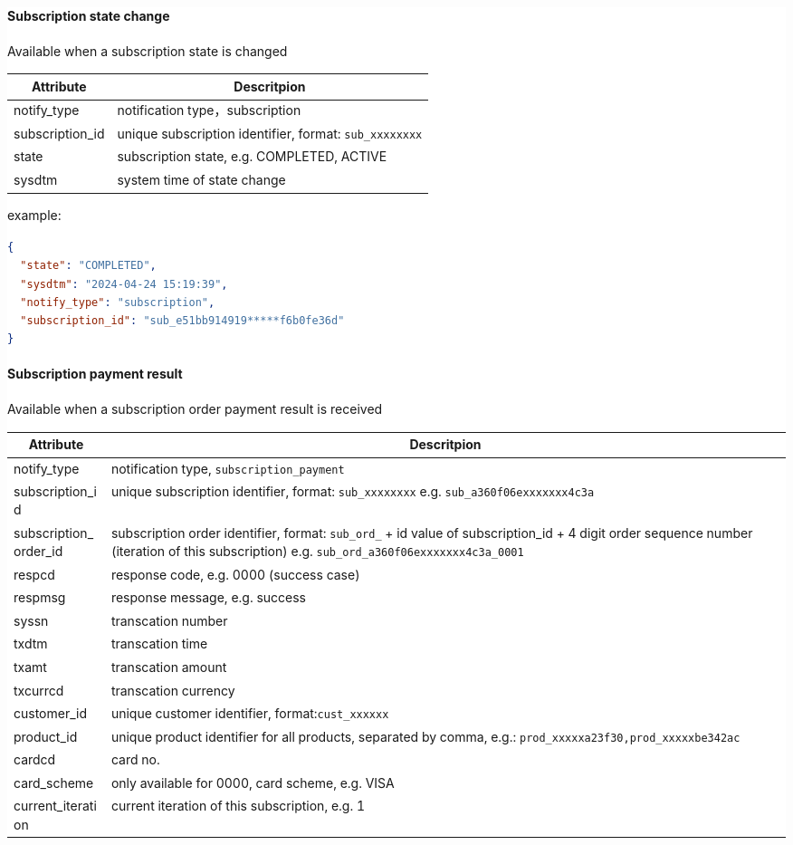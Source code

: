 #### Subscription state change

Available when a subscription state is changed

| Attribute        | Descritpion                                                                        |
| ---------------- | ---------------------------------------------------------------------------------- |
| notify_type      | notification type，subscription                                               |
| subscription_id  | unique subscription identifier, format: `sub_xxxxxxxx` |
| state            | subscription state, e.g. COMPLETED, ACTIVE                                         |
| sysdtm           | system time of state change                                                        |

example:

```json 
{
  "state": "COMPLETED",
  "sysdtm": "2024-04-24 15:19:39",
  "notify_type": "subscription",
  "subscription_id": "sub_e51bb914919*****f6b0fe36d"
}
```

#### Subscription payment result

Available when a subscription order payment result is received

| Attribute             | Descritpion                                                       |
| --------------------- | ----------------------------------------------------------------- |
| notify_type           | notification type, `subscription_payment`                         |
| subscription_id       | unique subscription identifier, format: `sub_xxxxxxxx` e.g. `sub_a360f06exxxxxxx4c3a`|
| subscription_order_id | subscription order identifier, format: `sub_ord_` + id value of subscription_id + 4 digit order sequence number (iteration of this subscription) e.g. `sub_ord_a360f06exxxxxxx4c3a_0001` |
| respcd                | response code, e.g. 0000 (success case)                           |
| respmsg               | response message, e.g. success                                    |
| syssn                 | transcation number                                                |
| txdtm                 | transcation time                                                  |
| txamt                 | transcation amount                                                |
| txcurrcd              | transcation currency                                              |
| customer_id           | unique customer identifier, format:`cust_xxxxxx`|
| product_id            | unique product identifier for all products, separated by comma, e.g.: `prod_xxxxxa23f30,prod_xxxxxbe342ac` |
| cardcd                | card no.                                                          |
| card_scheme           | only available for 0000, card scheme, e.g. VISA                   |
| current_iteration     | current iteration of this subscription, e.g. 1                    |
